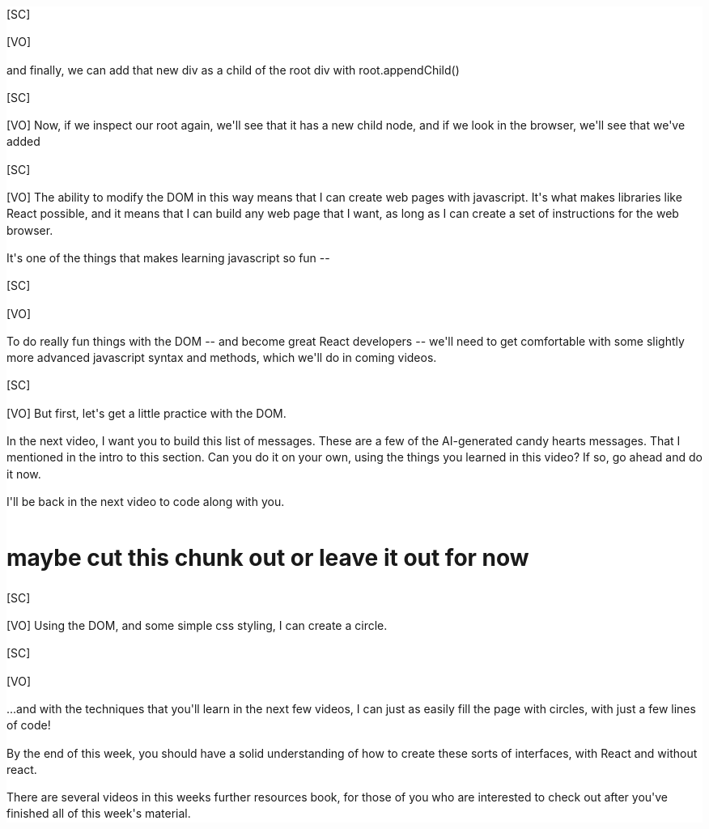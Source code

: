 [SC]

[VO]

and finally, we can add that new div as a child of the root div with root.appendChild()

[SC]

[VO]
Now, if we inspect our root again, we'll see that it has a new child node, and if we look in the browser, we'll see that we've added

[SC]

[VO]
The ability to modify the DOM in this way means that I can create web pages with javascript. It's what makes libraries like React possible, and it means that I can build any web page that I want, as long as I can create a set of instructions for the web browser.

It's one of the things that makes learning javascript so fun --

[SC]

[VO]

To do really fun things with the DOM -- and become great React developers -- we'll need to get comfortable with some slightly more advanced javascript syntax and methods, which we'll do in coming videos.

[SC]

[VO]
But first, let's get a little practice with the DOM.

In the next video, I want you to build this list of messages. These are a few of the AI-generated candy hearts messages. That I mentioned in the intro to this section. Can you do it on your own, using the things you learned in this video? If so, go ahead and do it now.

I'll be back in the next video to code along with you.

# maybe cut this chunk out or leave it out for now

[SC]

[VO]
Using the DOM, and some simple css styling, I can create a circle.

[SC]

[VO]

...and with the techniques that you'll learn in the next few videos, I can just as easily fill the page with circles, with just a few lines of code!

By the end of this week, you should have a solid understanding of how to create these sorts of interfaces, with React and without react.

There are several videos in this weeks further resources book, for those of you who are interested to check out after you've finished all of this week's material.
